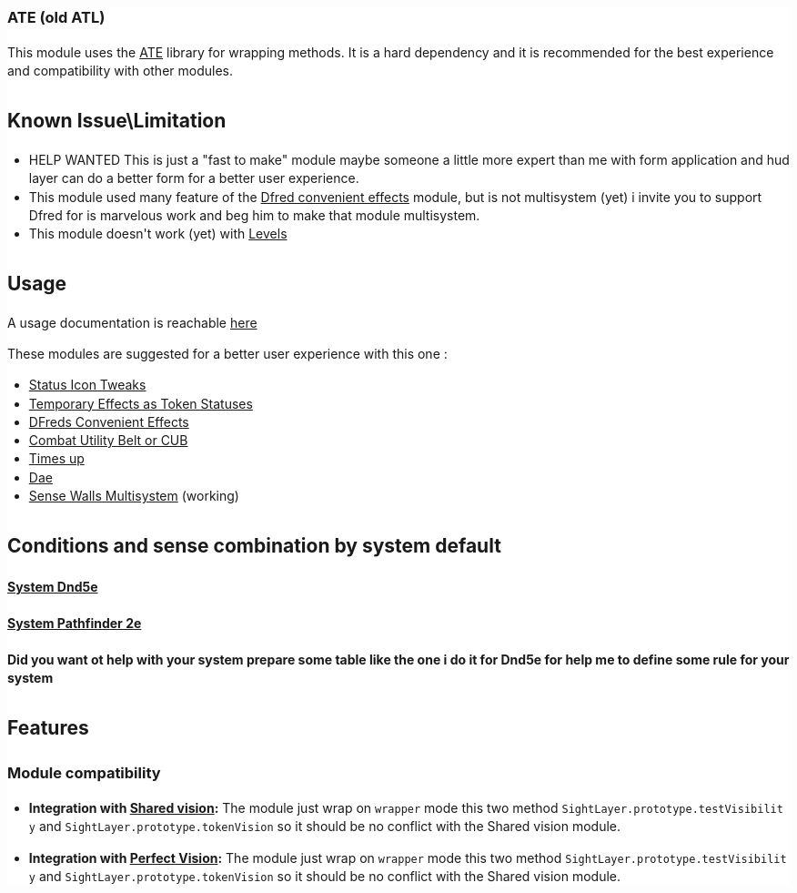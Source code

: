 ### ATE (old ATL)

This module uses the [ATE](https://github.com/kandashi/Active-Token-Lighting) library for wrapping methods. It is a hard dependency and it is recommended for the best experience and compatibility with other modules.

## Known Issue\Limitation

- HELP WANTED This is just a "fast to make" module maybe someone a little more expert than me with form application and hud layer can do a better form for a better user experience.
- This module used many feature of the [Dfred convenient effects](https://github.com/DFreds/dfreds-convenient-effects/) module, but is not multisystem (yet) i invite you to support Dfred for is marvelous work and beg him to make that module multisystem.
- This module doesn't work (yet) with [Levels](https://github.com/theripper93/Levels)

## Usage

A usage documentation is reachable [here](./wiki/tutorial.md)

These modules are suggested for a better user experience with this one :

- [Status Icon Tweaks](https://github.com/jessev14/status-icon-tweaks)
- [Temporary Effects as Token Statuses](https://github.com/ElfFriend-DnD/foundryvtt-temp-effects-as-statuses)
- [DFreds Convenient Effects](https://github.com/DFreds/dfreds-convenient-effects)
- [Combat Utility Belt or CUB](https://github.com/death-save/combat-utility-belt)
- [Times up](https://gitlab.com/tposney/times-up)
- [Dae](https://gitlab.com/tposney/dae)
- [Sense Walls Multisystem](https://github.com/p4535992/fvtt-sense-walls-multisystem/) (working)

## Conditions and sense combination by system default

#### [System Dnd5e](./wiki/table_dnd5e.md)
#### [System Pathfinder 2e](./wiki/table_pf2e.md)
#### Did you want ot help with your system prepare some table like the one i do it for Dnd5e for help me to define some rule for your system

## Features

### Module compatibility

- **Integration with [Shared vision](https://github.com/CDeenen/SharedVision/):** The module just wrap on `wrapper` mode this two method `SightLayer.prototype.testVisibility` and `SightLayer.prototype.tokenVision` so it should be no conflict with the Shared vision module.

- **Integration with [Perfect Vision](https://github.com/dev7355608/perfect-vision):** The module just wrap on `wrapper` mode this two method `SightLayer.prototype.testVisibility` and `SightLayer.prototype.tokenVision` so it should be no conflict with the Shared vision module.
